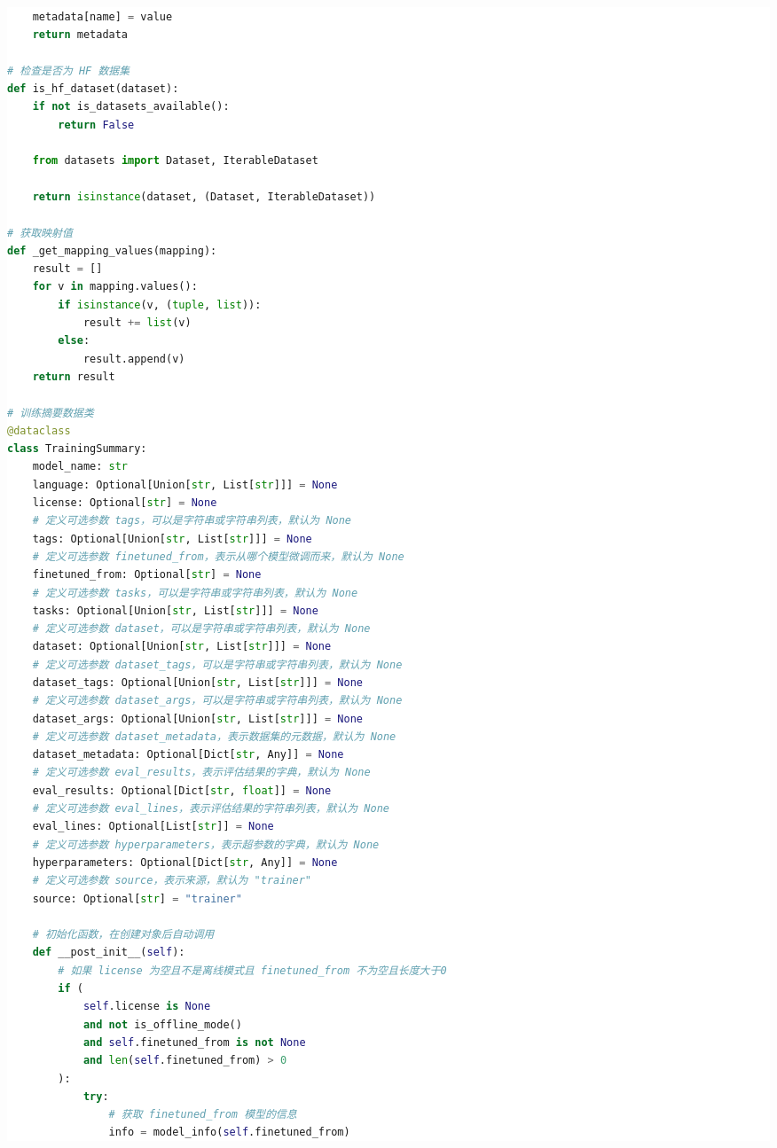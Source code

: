 ```py
    metadata[name] = value
    return metadata

# 检查是否为 HF 数据集
def is_hf_dataset(dataset):
    if not is_datasets_available():
        return False

    from datasets import Dataset, IterableDataset

    return isinstance(dataset, (Dataset, IterableDataset))

# 获取映射值
def _get_mapping_values(mapping):
    result = []
    for v in mapping.values():
        if isinstance(v, (tuple, list)):
            result += list(v)
        else:
            result.append(v)
    return result

# 训练摘要数据类
@dataclass
class TrainingSummary:
    model_name: str
    language: Optional[Union[str, List[str]]] = None
    license: Optional[str] = None
    # 定义可选参数 tags，可以是字符串或字符串列表，默认为 None
    tags: Optional[Union[str, List[str]]] = None
    # 定义可选参数 finetuned_from，表示从哪个模型微调而来，默认为 None
    finetuned_from: Optional[str] = None
    # 定义可选参数 tasks，可以是字符串或字符串列表，默认为 None
    tasks: Optional[Union[str, List[str]]] = None
    # 定义可选参数 dataset，可以是字符串或字符串列表，默认为 None
    dataset: Optional[Union[str, List[str]]] = None
    # 定义可选参数 dataset_tags，可以是字符串或字符串列表，默认为 None
    dataset_tags: Optional[Union[str, List[str]]] = None
    # 定义可选参数 dataset_args，可以是字符串或字符串列表，默认为 None
    dataset_args: Optional[Union[str, List[str]]] = None
    # 定义可选参数 dataset_metadata，表示数据集的元数据，默认为 None
    dataset_metadata: Optional[Dict[str, Any]] = None
    # 定义可选参数 eval_results，表示评估结果的字典，默认为 None
    eval_results: Optional[Dict[str, float]] = None
    # 定义可选参数 eval_lines，表示评估结果的字符串列表，默认为 None
    eval_lines: Optional[List[str]] = None
    # 定义可选参数 hyperparameters，表示超参数的字典，默认为 None
    hyperparameters: Optional[Dict[str, Any]] = None
    # 定义可选参数 source，表示来源，默认为 "trainer"
    source: Optional[str] = "trainer"

    # 初始化函数，在创建对象后自动调用
    def __post_init__(self):
        # 如果 license 为空且不是离线模式且 finetuned_from 不为空且长度大于0
        if (
            self.license is None
            and not is_offline_mode()
            and self.finetuned_from is not None
            and len(self.finetuned_from) > 0
        ):
            try:
                # 获取 finetuned_from 模型的信息
                info = model_info(self.finetuned_from)
```